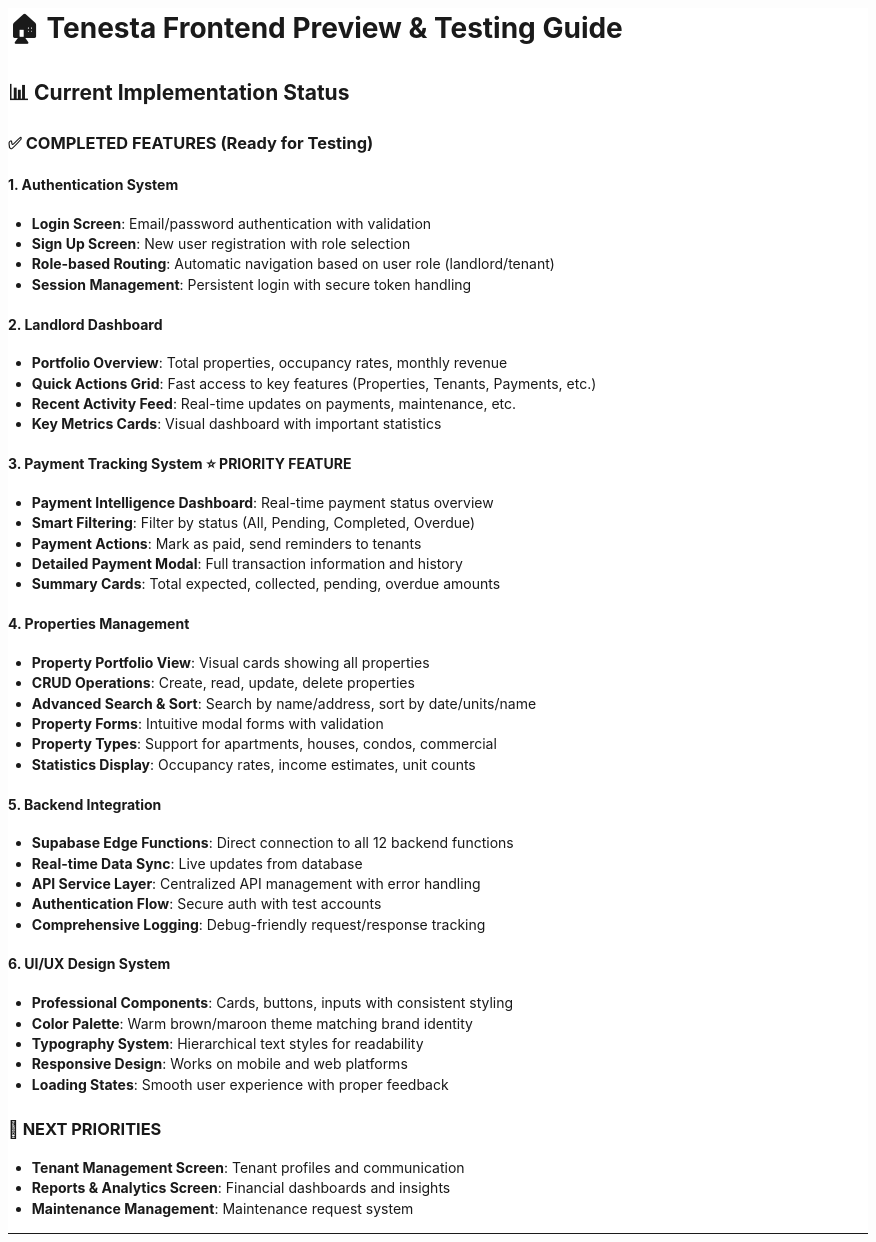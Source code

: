 # 🏠 Tenesta Frontend Preview & Testing Guide

## 📊 Current Implementation Status

### ✅ **COMPLETED FEATURES (Ready for Testing)**

#### 1. **Authentication System**
- **Login Screen**: Email/password authentication with validation
- **Sign Up Screen**: New user registration with role selection
- **Role-based Routing**: Automatic navigation based on user role (landlord/tenant)
- **Session Management**: Persistent login with secure token handling

#### 2. **Landlord Dashboard** 
- **Portfolio Overview**: Total properties, occupancy rates, monthly revenue
- **Quick Actions Grid**: Fast access to key features (Properties, Tenants, Payments, etc.)
- **Recent Activity Feed**: Real-time updates on payments, maintenance, etc.
- **Key Metrics Cards**: Visual dashboard with important statistics

#### 3. **Payment Tracking System** ⭐ **PRIORITY FEATURE**
- **Payment Intelligence Dashboard**: Real-time payment status overview
- **Smart Filtering**: Filter by status (All, Pending, Completed, Overdue)
- **Payment Actions**: Mark as paid, send reminders to tenants
- **Detailed Payment Modal**: Full transaction information and history
- **Summary Cards**: Total expected, collected, pending, overdue amounts

#### 4. **Properties Management** 
- **Property Portfolio View**: Visual cards showing all properties
- **CRUD Operations**: Create, read, update, delete properties
- **Advanced Search & Sort**: Search by name/address, sort by date/units/name
- **Property Forms**: Intuitive modal forms with validation
- **Property Types**: Support for apartments, houses, condos, commercial
- **Statistics Display**: Occupancy rates, income estimates, unit counts

#### 5. **Backend Integration** 
- **Supabase Edge Functions**: Direct connection to all 12 backend functions
- **Real-time Data Sync**: Live updates from database
- **API Service Layer**: Centralized API management with error handling
- **Authentication Flow**: Secure auth with test accounts
- **Comprehensive Logging**: Debug-friendly request/response tracking

#### 6. **UI/UX Design System**
- **Professional Components**: Cards, buttons, inputs with consistent styling
- **Color Palette**: Warm brown/maroon theme matching brand identity
- **Typography System**: Hierarchical text styles for readability
- **Responsive Design**: Works on mobile and web platforms
- **Loading States**: Smooth user experience with proper feedback

### 🚧 **NEXT PRIORITIES**
- **Tenant Management Screen**: Tenant profiles and communication
- **Reports & Analytics Screen**: Financial dashboards and insights
- **Maintenance Management**: Maintenance request system

---